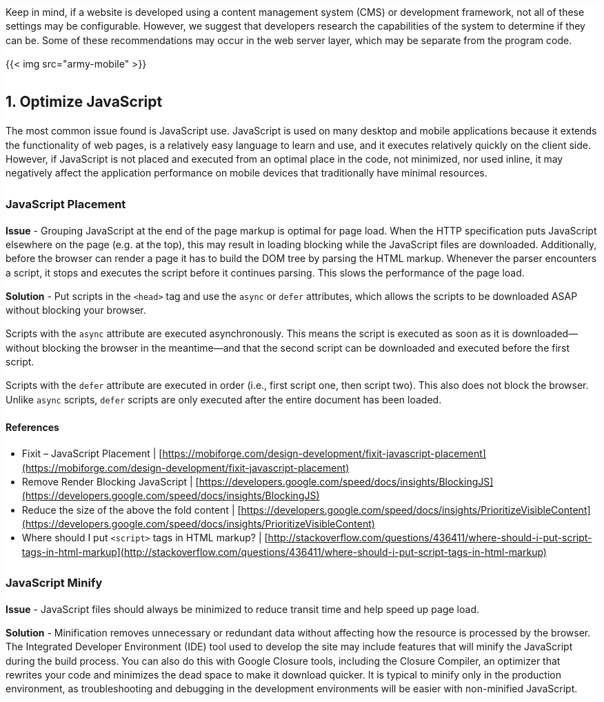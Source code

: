 Keep in mind, if a website is developed using a content management system (CMS) or development framework, not all of these settings may be configurable. However, we suggest that developers research the capabilities of the system to determine if they can be. Some of these recommendations may occur in the web server layer, which may be separate from the program code. 

{{< img src="army-mobile" >}}

## 1. Optimize JavaScript

The most common issue found is JavaScript use. JavaScript is used on many desktop and mobile applications because it extends the functionality of web pages, is a relatively easy language to learn and use, and it executes relatively quickly on the client side. However, if JavaScript is not placed and executed from an optimal place in the code, not minimized, nor used inline, it may negatively affect the application performance on mobile devices that traditionally have minimal resources.

### JavaScript Placement

**Issue** - Grouping JavaScript at the end of the page markup is optimal for page load. When the HTTP specification puts JavaScript elsewhere on the page (e.g. at the top), this may result in loading blocking while the JavaScript files are downloaded. Additionally, before the browser can render a page it has to build the DOM tree by parsing the HTML markup. Whenever the parser encounters a script, it stops and executes the script before it continues parsing. This slows the performance of the page load.

**Solution** - Put scripts in the `<head>` tag and use the `async` or `defer` attributes, which allows the scripts to be downloaded ASAP without blocking your browser.

Scripts with the `async` attribute are executed asynchronously. This means the script is executed as soon as it is downloaded—without blocking the browser in the meantime—and that the second script can be downloaded and executed before the first script.

Scripts with the `defer` attribute are executed in order (i.e., first script one, then script two). This also does not block the browser. Unlike `async` scripts, `defer` scripts are only executed after the entire document has been loaded.

#### References

- Fixit – JavaScript Placement | [https://mobiforge.com/design-development/fixit-javascript-placement](https://mobiforge.com/design-development/fixit-javascript-placement)
- Remove Render Blocking JavaScript | [https://developers.google.com/speed/docs/insights/BlockingJS](https://developers.google.com/speed/docs/insights/BlockingJS)
- Reduce the size of the above the fold content | [https://developers.google.com/speed/docs/insights/PrioritizeVisibleContent](https://developers.google.com/speed/docs/insights/PrioritizeVisibleContent)
- Where should I put `<script>` tags in HTML markup? | [http://stackoverflow.com/questions/436411/where-should-i-put-script-tags-in-html-markup](http://stackoverflow.com/questions/436411/where-should-i-put-script-tags-in-html-markup)

### JavaScript Minify

**Issue** - JavaScript files should always be minimized to reduce transit time and help speed up page load.

**Solution** - Minification removes unnecessary or redundant data without affecting how the resource is processed by the browser. The Integrated Developer Environment (IDE) tool used to develop the site may include features that will minify the JavaScript during the build process. You can also do this with Google Closure tools, including the Closure Compiler, an optimizer that rewrites your code and minimizes the dead space to make it download quicker. It is typical to minify only in the production environment, as troubleshooting and debugging in the development environments will be easier with non-minified JavaScript.
